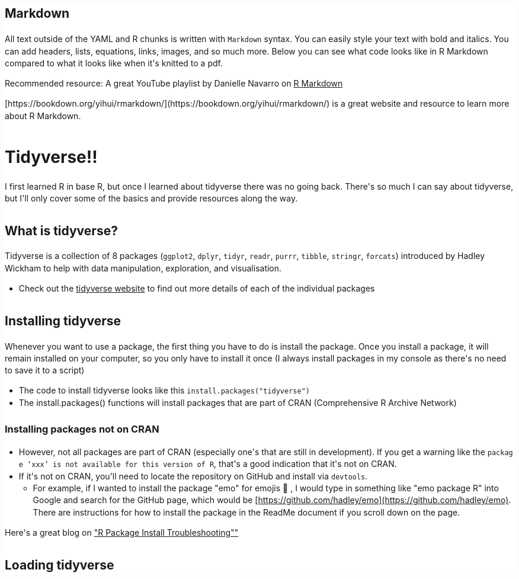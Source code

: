 ## Markdown
All text outside of the YAML and R chunks is written with `Markdown` syntax. You can easily style your text with bold and italics. You can add headers, lists, equations, links, images, and so much more. Below you can see what code looks like in R Markdown compared to what it looks like when it's knitted to a pdf. 

<p1> Recommended resource: A great YouTube playlist by Danielle Navarro on [R Markdown](https://www.youtube.com/playlist?list=PLRPB0ZzEYegM86awo590bP1MJjQbjdR9E) </p1>

<p1> 
[https://bookdown.org/yihui/rmarkdown/](https://bookdown.org/yihui/rmarkdown/) is a great website and resource to learn more about R Markdown. </p1>

# Tidyverse!!
I first learned R in base R, but once I learned about tidyverse there was no going back. There's so much I can say about tidyverse, but I'll only cover some of the basics and provide resources along the way. 

## What is tidyverse?

Tidyverse is a collection of 8 packages (`ggplot2`, `dplyr`, `tidyr`, `readr`, `purrr`, `tibble`, `stringr`, `forcats`) introduced by Hadley Wickham to help with data manipulation, exploration, and visualisation. 
- Check out the [tidyverse website](https://www.tidyverse.org/packages/) to find out more details of each of the individual packages

## Installing tidyverse

Whenever you want to use a package, the first thing you have to do is install the package. Once you install a package, it will remain installed on your computer, so you only have to install it once (I always install packages in my console as there's no need to save it to a script)

- The code to install tidyverse looks like this `install.packages("tidyverse")`
- The install.packages() functions will install packages that are part of CRAN (Comprehensive R Archive Network)

### Installing packages not on CRAN 
- However, not all packages are part of CRAN (especially one's that are still in development). If you get a warning like the `package ‘xxx’ is not available for this version of R`, that's a good indication that it's not on CRAN. 
- If it's not on CRAN, you'll need to locate the repository on GitHub and install via `devtools`. 
  - For example, if I wanted to install the package "emo" for emojis :tada: , I would type in something like "emo package R" into Google and search for the GitHub page, which would be [https://github.com/hadley/emo](https://github.com/hadley/emo). There are instructions for how to install the package in the ReadMe document if you scroll down on the page. 

<p1> Here's a great blog on ["R Package Install Troubleshooting""](https://www.littlemissdata.com/blog/r-package-install)

## Loading tidyverse
